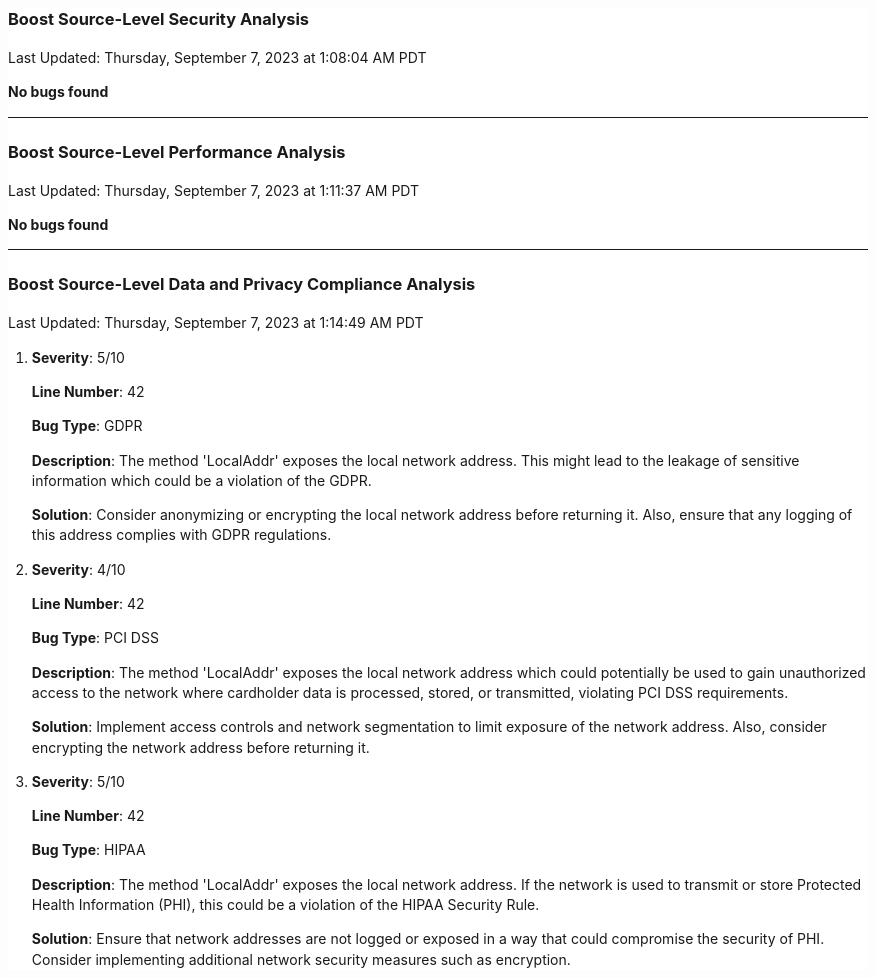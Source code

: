### Boost Source-Level Security Analysis

Last Updated: Thursday, September 7, 2023 at 1:08:04 AM PDT

**No bugs found**



---

### Boost Source-Level Performance Analysis

Last Updated: Thursday, September 7, 2023 at 1:11:37 AM PDT

**No bugs found**



---

### Boost Source-Level Data and Privacy Compliance Analysis

Last Updated: Thursday, September 7, 2023 at 1:14:49 AM PDT

1. **Severity**: 5/10

   **Line Number**: 42

   **Bug Type**: GDPR

   **Description**: The method 'LocalAddr' exposes the local network address. This might lead to the leakage of sensitive information which could be a violation of the GDPR.

   **Solution**: Consider anonymizing or encrypting the local network address before returning it. Also, ensure that any logging of this address complies with GDPR regulations.


2. **Severity**: 4/10

   **Line Number**: 42

   **Bug Type**: PCI DSS

   **Description**: The method 'LocalAddr' exposes the local network address which could potentially be used to gain unauthorized access to the network where cardholder data is processed, stored, or transmitted, violating PCI DSS requirements.

   **Solution**: Implement access controls and network segmentation to limit exposure of the network address. Also, consider encrypting the network address before returning it.


3. **Severity**: 5/10

   **Line Number**: 42

   **Bug Type**: HIPAA

   **Description**: The method 'LocalAddr' exposes the local network address. If the network is used to transmit or store Protected Health Information (PHI), this could be a violation of the HIPAA Security Rule.

   **Solution**: Ensure that network addresses are not logged or exposed in a way that could compromise the security of PHI. Consider implementing additional network security measures such as encryption.

